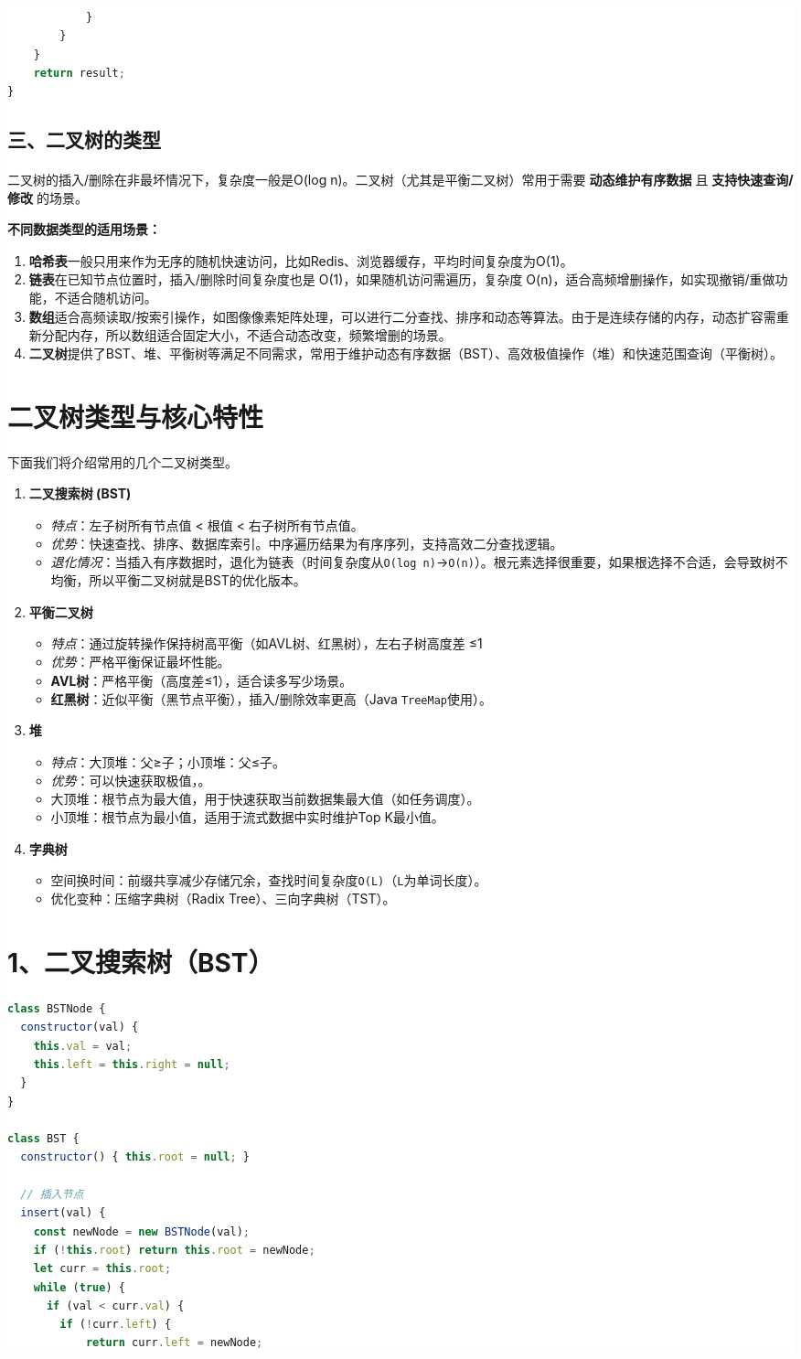 ```js
            }
        }
    }
    return result;
}
```


## 三、二叉树的类型
二叉树的插入/删除在非最坏情况下，复杂度一般是O(log n)。二叉树（尤其是平衡二叉树）常用于需要 **动态维护有序数据** 且 **支持快速查询/修改** 的场景。

**不同数据类型的适用场景：**
1. **哈希表**一般只用来作为无序的随机快速访问，比如Redis、浏览器缓存，平均时间复杂度为O(1)。
2. **链表**在已知节点位置时，插入/删除时间复杂度也是 O(1)，如果随机访问需遍历，复杂度 O(n)，适合高频增删操作，如实现撤销/重做功能，不适合随机访问。
3. **数组**适合高频读取/按索引操作，如图像像素矩阵处理，可以进行二分查找、排序和动态等算法。由于是连续存储的内存，动态扩容需重新分配内存，所以数组适合固定大小，不适合动态改变，频繁增删的场景。
4. **二叉树**提供了BST、堆、平衡树等满足不同需求，常用于维护动态有序数据（BST）、高效极值操作（堆）和快速范围查询（平衡树）。


# 二叉树类型与核心特性
下面我们将介绍常用的几个二叉树类型。
1. **二叉搜索树 (BST)**  
   - *特点*：左子树所有节点值 < 根值 < 右子树所有节点值。
   - *优势*：快速查找、排序、数据库索引。中序遍历结果为有序序列，支持高效二分查找逻辑。
   - *退化情况*：当插入有序数据时，退化为链表（时间复杂度从`O(log n)`→`O(n)`）。根元素选择很重要，如果根选择不合适，会导致树不均衡，所以平衡二叉树就是BST的优化版本。

2. **平衡二叉树**  
   - *特点*：通过旋转操作保持树高平衡（如AVL树、红黑树），左右子树高度差 ≤1
   - *优势*：严格平衡保证最坏性能。
   - **AVL树**：严格平衡（高度差≤1），适合读多写少场景。  
   - **红黑树**：近似平衡（黑节点平衡），插入/删除效率更高（Java `TreeMap`使用）。

3. **堆**  
   - *特点*：大顶堆：父≥子；小顶堆：父≤子。
   - *优势*：可以快速获取极值，。
   - 大顶堆：根节点为最大值，用于快速获取当前数据集最大值（如任务调度）。  
   - 小顶堆：根节点为最小值，适用于流式数据中实时维护Top K最小值。

4. **字典树**  
   - 空间换时间：前缀共享减少存储冗余，查找时间复杂度`O(L)`（`L`为单词长度）。  
   - 优化变种：压缩字典树（Radix Tree）、三向字典树（TST）。

# 1、二叉搜索树（BST）
```js
class BSTNode {
  constructor(val) {
    this.val = val;
    this.left = this.right = null;
  }
}

class BST {
  constructor() { this.root = null; }

  // 插入节点
  insert(val) {
    const newNode = new BSTNode(val);
    if (!this.root) return this.root = newNode;
    let curr = this.root;
    while (true) {
      if (val < curr.val) {
        if (!curr.left) {
            return curr.left = newNode;
```